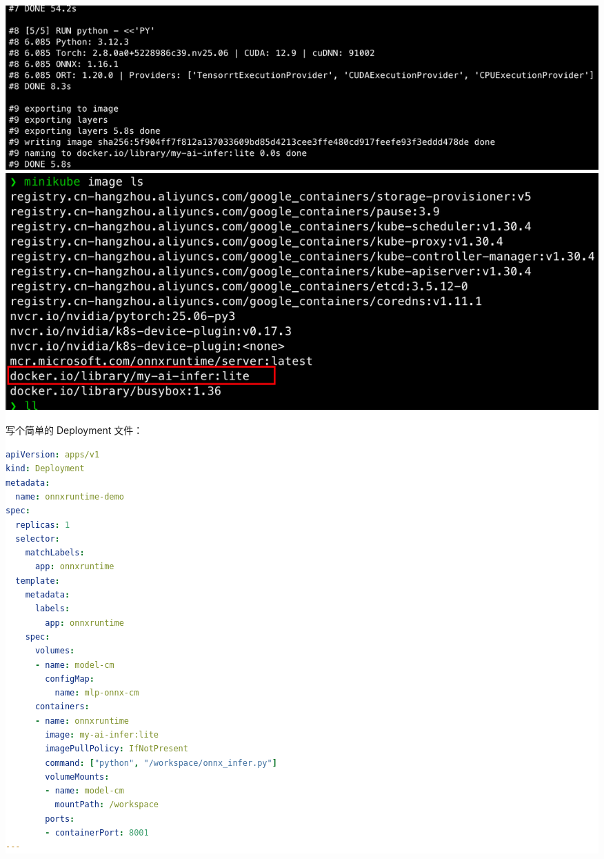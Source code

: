 ![image-20250826194311109](./report_day3.assets/image-20250826194311109.png)![image-20250826194430418](./report_day3.assets/image-20250826194430418.png)

写个简单的 Deployment 文件：

```yaml
apiVersion: apps/v1
kind: Deployment
metadata:
  name: onnxruntime-demo
spec:
  replicas: 1
  selector:
    matchLabels:
      app: onnxruntime
  template:
    metadata:
      labels:
        app: onnxruntime
    spec:
      volumes:
      - name: model-cm
        configMap:
          name: mlp-onnx-cm
      containers:
      - name: onnxruntime
        image: my-ai-infer:lite
        imagePullPolicy: IfNotPresent
        command: ["python", "/workspace/onnx_infer.py"]
        volumeMounts:
        - name: model-cm
          mountPath: /workspace
        ports:
        - containerPort: 8001
---
```